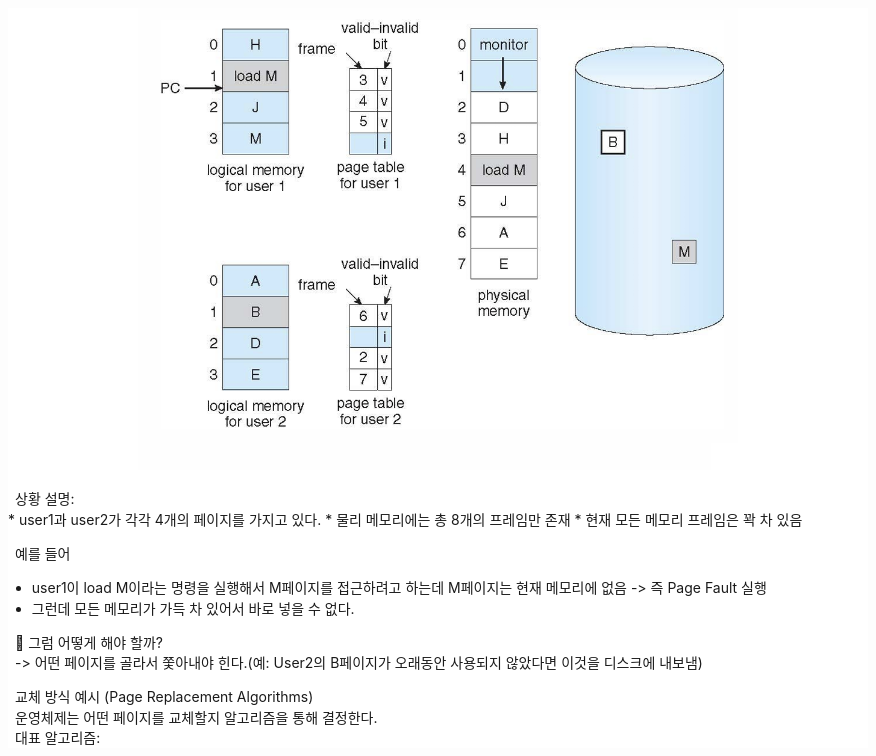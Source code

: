 <p align="center"><img src="/assets/img/Operating System/10. virtual memory/10-16.png" width="600"></p>
&ensp;상황 설명: <br/>
* user1과 user2가 각각 4개의 페이지를 가지고 있다.
* 물리 메모리에는 총 8개의 프레임만 존재
* 현재 모든 메모리 프레임은 꽉 차 있음

&ensp;예를 들어<br/>
* user1이 load M이라는 명령을 실행해서 M페이지를 접근하려고 하는데 M페이지는 현재 메모리에 없음 -> 즉 Page Fault 실행
* 그런데 모든 메모리가 가득 차 있어서 바로 넣을 수 없다.

&ensp;📌 그럼 어떻게 해야 할까?<br/>
&ensp;-> 어떤 페이지를 골라서 쫓아내야 힌다.(예: User2의 B페이지가 오래동안 사용되지 않았다면 이것을 디스크에 내보냄)<br/>

&ensp;교체 방식 예시 (Page Replacement Algorithms)<br/>
&ensp;운영체제는 어떤 페이지를 교체할지 알고리즘을 통해 결정한다.<br/>
&ensp;대표 알고리즘:<br/>